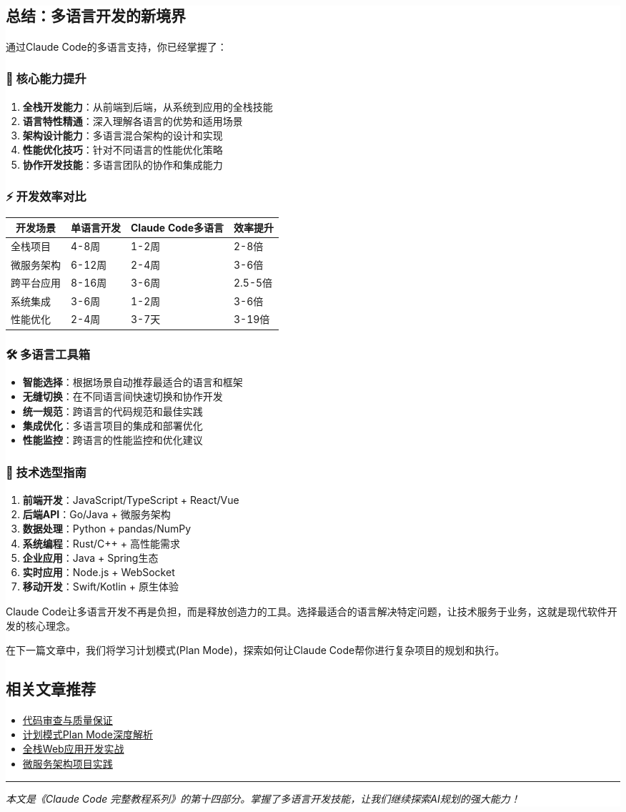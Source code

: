 ## 总结：多语言开发的新境界

通过Claude Code的多语言支持，你已经掌握了：

### 🎯 核心能力提升

1. **全栈开发能力**：从前端到后端，从系统到应用的全栈技能
2. **语言特性精通**：深入理解各语言的优势和适用场景
3. **架构设计能力**：多语言混合架构的设计和实现
4. **性能优化技巧**：针对不同语言的性能优化策略
5. **协作开发技能**：多语言团队的协作和集成能力

### ⚡ 开发效率对比

| 开发场景 | 单语言开发 | Claude Code多语言 | 效率提升 |
|----------|------------|-------------------|----------|
| 全栈项目 | 4-8周 | 1-2周 | 2-8倍 |
| 微服务架构 | 6-12周 | 2-4周 | 3-6倍 |
| 跨平台应用 | 8-16周 | 3-6周 | 2.5-5倍 |
| 系统集成 | 3-6周 | 1-2周 | 3-6倍 |
| 性能优化 | 2-4周 | 3-7天 | 3-19倍 |

### 🛠️ 多语言工具箱

- **智能选择**：根据场景自动推荐最适合的语言和框架
- **无缝切换**：在不同语言间快速切换和协作开发
- **统一规范**：跨语言的代码规范和最佳实践
- **集成优化**：多语言项目的集成和部署优化
- **性能监控**：跨语言的性能监控和优化建议

### 🚀 技术选型指南

1. **前端开发**：JavaScript/TypeScript + React/Vue
2. **后端API**：Go/Java + 微服务架构
3. **数据处理**：Python + pandas/NumPy
4. **系统编程**：Rust/C++ + 高性能需求
5. **企业应用**：Java + Spring生态
6. **实时应用**：Node.js + WebSocket
7. **移动开发**：Swift/Kotlin + 原生体验

Claude Code让多语言开发不再是负担，而是释放创造力的工具。选择最适合的语言解决特定问题，让技术服务于业务，这就是现代软件开发的核心理念。

在下一篇文章中，我们将学习计划模式(Plan Mode)，探索如何让Claude Code帮你进行复杂项目的规划和执行。

## 相关文章推荐

- [代码审查与质量保证](13-代码审查与质量保证.md)
- [计划模式Plan Mode深度解析](15-计划模式Plan-Mode深度解析.md)
- [全栈Web应用开发实战](28-全栈Web应用开发实战.md)
- [微服务架构项目实践](29-微服务架构项目实践.md)

---

*本文是《Claude Code 完整教程系列》的第十四部分。掌握了多语言开发技能，让我们继续探索AI规划的强大能力！*